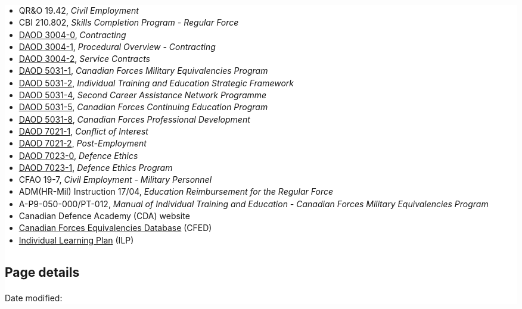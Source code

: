 *   QR&O 19.42, _Civil Employment_
*   CBI 210.802, _Skills Completion Program - Regular Force_
*   [DAOD 3004-0](https://www.canada.ca/en/department-national-defence/corporate/policies-standards/defence-administrative-orders-directives/3000-series/3004/3004-0-contracting.html), _Contracting_
*   [DAOD 3004-1](https://www.canada.ca/en/department-national-defence/corporate/policies-standards/defence-administrative-orders-directives/3000-series/3004/3004-1-procedural-overview-contracting.html), _Procedural Overview - Contracting_
*   [DAOD 3004-2](https://www.canada.ca/en/department-national-defence/corporate/policies-standards/defence-administrative-orders-directives/3000-series/3004/3004-2-service-contracts.html), _Service Contracts_
*   [DAOD 5031-1](https://www.canada.ca/en/department-national-defence/corporate/policies-standards/defence-administrative-orders-directives/5000-series/5031/5031-1-canadian-forces-military-equivalencies-program.html), _Canadian Forces Military Equivalencies Program_
*   [DAOD 5031-2](https://www.canada.ca/en/department-national-defence/corporate/policies-standards/defence-administrative-orders-directives/5000-series/5031/5031-2-individual-training-and-education-system-strategic-framework.html), _Individual Training and Education Strategic Framework_
*   [DAOD 5031-4](https://www.canada.ca/en/department-national-defence/corporate/policies-standards/defence-administrative-orders-directives/5000-series/5031/5031-4-second-career-assistance-network-programme.html), _Second Career Assistance Network Programme_
*   [DAOD 5031-5](https://www.canada.ca/en/department-national-defence/corporate/policies-standards/defence-administrative-orders-directives/5000-series/5031/5031-5-canadian-forces-continuing-education-program.html), _Canadian Forces Continuing Education Program_
*   [DAOD 5031-8](https://www.canada.ca/en/department-national-defence/corporate/policies-standards/defence-administrative-orders-directives/5000-series/5031/5031-8-canadian-forces-professional-development.html), _Canadian Forces Professional Development_
*   [DAOD 7021-1](https://www.canada.ca/en/department-national-defence/corporate/policies-standards/defence-administrative-orders-directives/7000-series/7021/7021-1-conflict-of-interest.html), _Conflict of Interest_
*   [DAOD 7021-2](https://www.canada.ca/en/department-national-defence/corporate/policies-standards/defence-administrative-orders-directives/7000-series/7021/7021-2-post-employment.html), _Post-Employment_
*   [DAOD 7023-0](https://www.canada.ca/en/department-national-defence/corporate/policies-standards/defence-administrative-orders-directives/7000-series/7023/7023-0-defence-ethics.html), _Defence Ethics_
*   [DAOD 7023-1](https://www.canada.ca/en/department-national-defence/corporate/policies-standards/defence-administrative-orders-directives/7000-series/7023/7023-1-defence-ethics-programme.html), _Defence Ethics Program_
*   CFAO 19-7, _Civil Employment - Military Personnel_
*   ADM(HR-Mil) Instruction 17/04, _Education Reimbursement for the Regular Force_
*   A-P9-050-000/PT-012, _Manual of Individual Training and Education - Canadian Forces Military Equivalencies Program_
*   Canadian Defence Academy (CDA) website
*   [Canadian Forces Equivalencies Database](https://www.cda-acd.forces.gc.ca/dli-dai/acc/cfed-bdefc/app/introduction-eng.asp) (CFED)
*   [Individual Learning Plan](https://www.cda-acd.forces.gc.ca/dli-dai/er-re/ilp/index-eng.asp) (ILP)

Page details
------------

Date modified:
